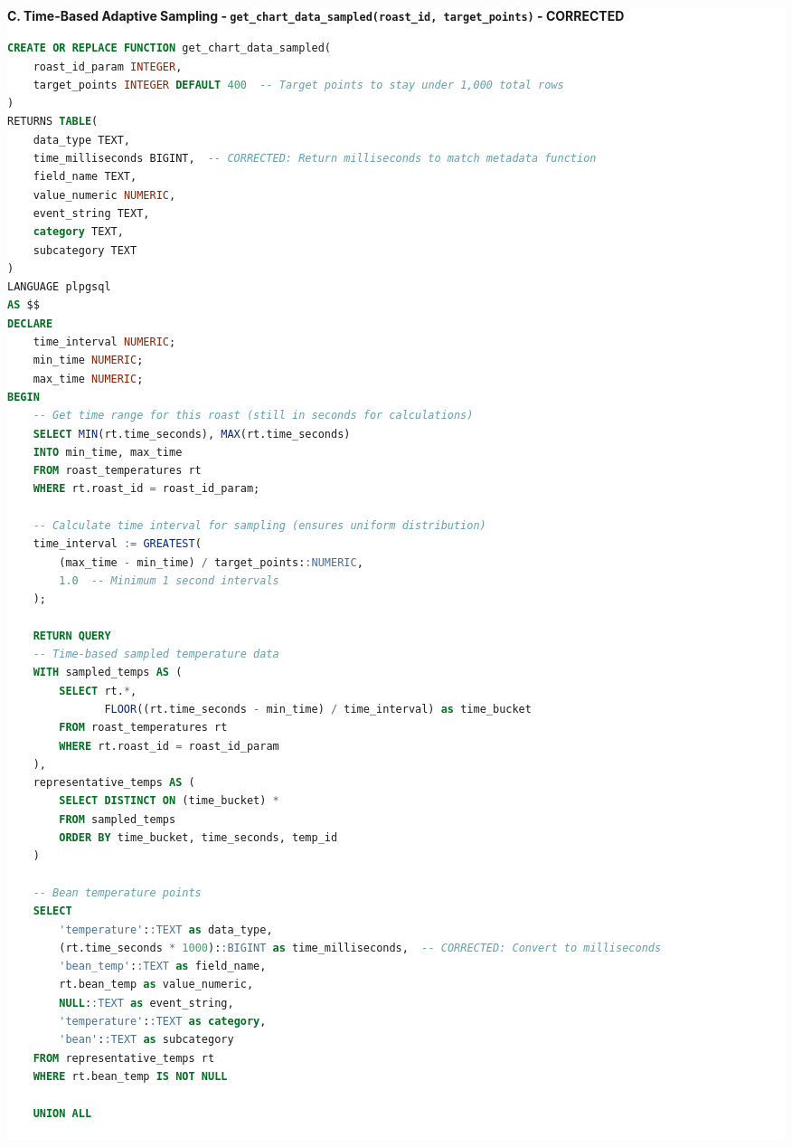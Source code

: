 **C. Time-Based Adaptive Sampling - `get_chart_data_sampled(roast_id, target_points)` - CORRECTED**

```sql
CREATE OR REPLACE FUNCTION get_chart_data_sampled(
    roast_id_param INTEGER,
    target_points INTEGER DEFAULT 400  -- Target points to stay under 1,000 total rows
)
RETURNS TABLE(
    data_type TEXT,
    time_milliseconds BIGINT,  -- CORRECTED: Return milliseconds to match metadata function
    field_name TEXT,
    value_numeric NUMERIC,
    event_string TEXT,
    category TEXT,
    subcategory TEXT
) 
LANGUAGE plpgsql
AS $$
DECLARE
    time_interval NUMERIC;
    min_time NUMERIC;
    max_time NUMERIC;
BEGIN
    -- Get time range for this roast (still in seconds for calculations)
    SELECT MIN(rt.time_seconds), MAX(rt.time_seconds)
    INTO min_time, max_time
    FROM roast_temperatures rt
    WHERE rt.roast_id = roast_id_param;
    
    -- Calculate time interval for sampling (ensures uniform distribution)
    time_interval := GREATEST(
        (max_time - min_time) / target_points::NUMERIC,
        1.0  -- Minimum 1 second intervals
    );
    
    RETURN QUERY
    -- Time-based sampled temperature data
    WITH sampled_temps AS (
        SELECT rt.*,
               FLOOR((rt.time_seconds - min_time) / time_interval) as time_bucket
        FROM roast_temperatures rt
        WHERE rt.roast_id = roast_id_param
    ),
    representative_temps AS (
        SELECT DISTINCT ON (time_bucket) *
        FROM sampled_temps
        ORDER BY time_bucket, time_seconds, temp_id
    )
    
    -- Bean temperature points
    SELECT 
        'temperature'::TEXT as data_type,
        (rt.time_seconds * 1000)::BIGINT as time_milliseconds,  -- CORRECTED: Convert to milliseconds
        'bean_temp'::TEXT as field_name,
        rt.bean_temp as value_numeric,
        NULL::TEXT as event_string,
        'temperature'::TEXT as category,
        'bean'::TEXT as subcategory
    FROM representative_temps rt
    WHERE rt.bean_temp IS NOT NULL
    
    UNION ALL
    
```